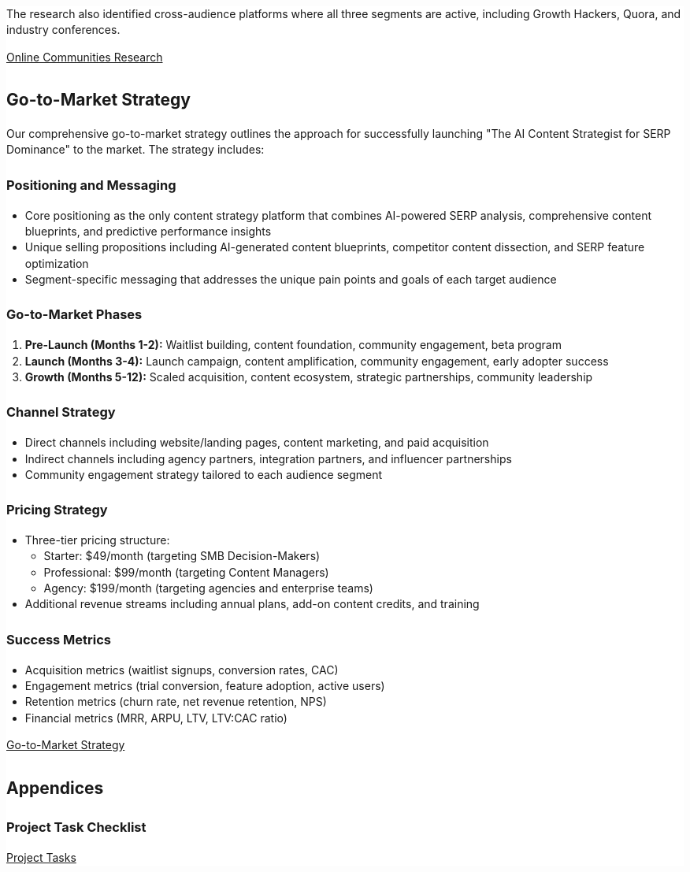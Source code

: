The research also identified cross-audience platforms where all three segments are active, including Growth Hackers, Quora, and industry conferences.

[Online Communities Research](/home/ubuntu/research/communities/target_audience_communities.md)

## Go-to-Market Strategy

Our comprehensive go-to-market strategy outlines the approach for successfully launching "The AI Content Strategist for SERP Dominance" to the market. The strategy includes:

### Positioning and Messaging
- Core positioning as the only content strategy platform that combines AI-powered SERP analysis, comprehensive content blueprints, and predictive performance insights
- Unique selling propositions including AI-generated content blueprints, competitor content dissection, and SERP feature optimization
- Segment-specific messaging that addresses the unique pain points and goals of each target audience

### Go-to-Market Phases
1. **Pre-Launch (Months 1-2):** Waitlist building, content foundation, community engagement, beta program
2. **Launch (Months 3-4):** Launch campaign, content amplification, community engagement, early adopter success
3. **Growth (Months 5-12):** Scaled acquisition, content ecosystem, strategic partnerships, community leadership

### Channel Strategy
- Direct channels including website/landing pages, content marketing, and paid acquisition
- Indirect channels including agency partners, integration partners, and influencer partnerships
- Community engagement strategy tailored to each audience segment

### Pricing Strategy
- Three-tier pricing structure:
  - Starter: $49/month (targeting SMB Decision-Makers)
  - Professional: $99/month (targeting Content Managers)
  - Agency: $199/month (targeting agencies and enterprise teams)
- Additional revenue streams including annual plans, add-on content credits, and training

### Success Metrics
- Acquisition metrics (waitlist signups, conversion rates, CAC)
- Engagement metrics (trial conversion, feature adoption, active users)
- Retention metrics (churn rate, net revenue retention, NPS)
- Financial metrics (MRR, ARPU, LTV, LTV:CAC ratio)

[Go-to-Market Strategy](/home/ubuntu/research/go_to_market/go_to_market_strategy.md)

## Appendices

### Project Task Checklist
[Project Tasks](/home/ubuntu/todo.md)
